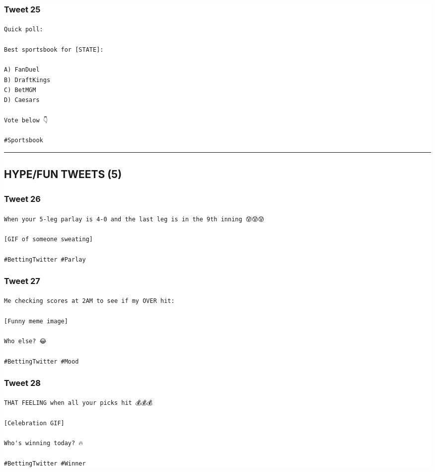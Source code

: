 ### Tweet 25
```
Quick poll:

Best sportsbook for [STATE]:

A) FanDuel
B) DraftKings
C) BetMGM
D) Caesars

Vote below 👇

#Sportsbook
```

---

## HYPE/FUN TWEETS (5)

### Tweet 26
```
When your 5-leg parlay is 4-0 and the last leg is in the 9th inning 😰😰😰

[GIF of someone sweating]

#BettingTwitter #Parlay
```

### Tweet 27
```
Me checking scores at 2AM to see if my OVER hit:

[Funny meme image]

Who else? 😂

#BettingTwitter #Mood
```

### Tweet 28
```
THAT FEELING when all your picks hit 💰💰💰

[Celebration GIF]

Who's winning today? 🔥

#BettingTwitter #Winner
```
